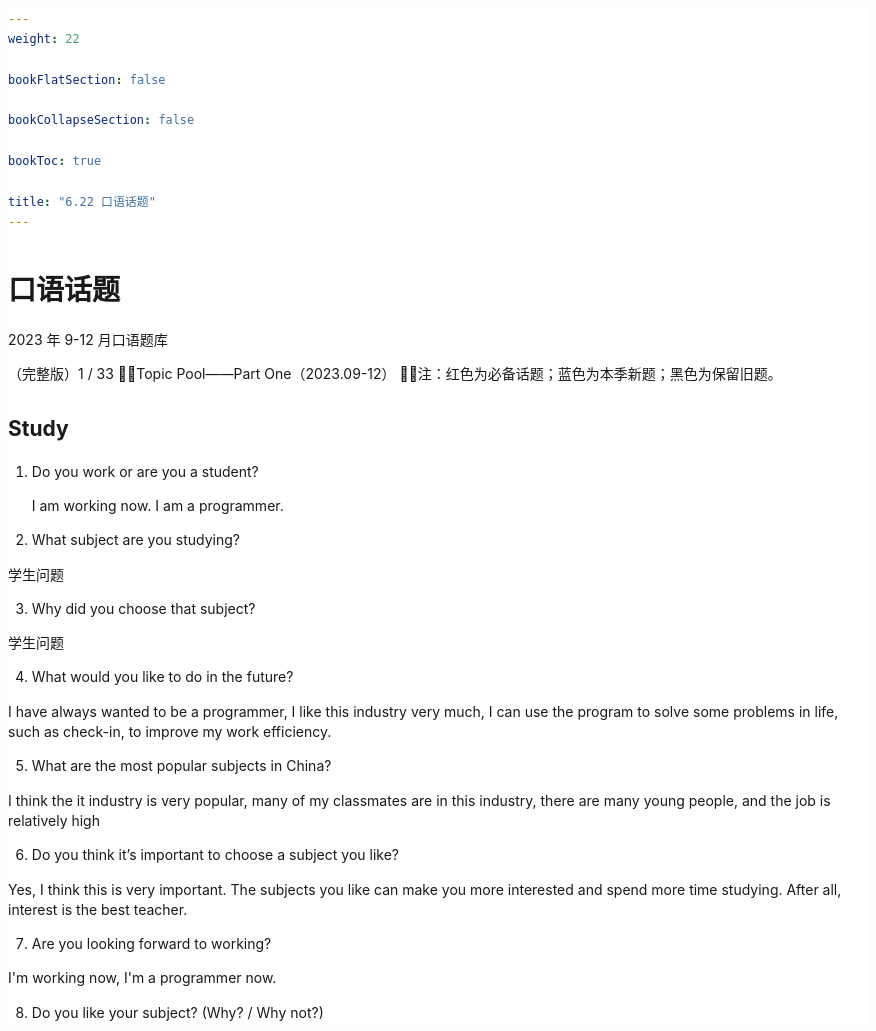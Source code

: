 ```yaml
---
weight: 22

bookFlatSection: false

bookCollapseSection: false

bookToc: true

title: "6.22 口语话题"
---
```


# 口语话题

2023 年 9-12 月口语题库

（完整版）1 / 33
Topic Pool——Part One（2023.09-12）
注：红色为必备话题；蓝色为本季新题；黑色为保留旧题。

## Study

1. Do you work or are you a student?

   I am working now. I am a programmer.

2. What subject are you studying?

学生问题

3. Why did you choose that subject?

学生问题

4. What would you like to do in the future?

I have always wanted to be a programmer, I like this industry very much, I can use the program to solve some problems in life, such as check-in, to improve my work efficiency.

5. What are the most popular subjects in China?

I think the it industry is very popular, many of my classmates are in this industry, there are many young people, and the job is relatively high

6. Do you think it’s important to choose a subject you like?

Yes, I think this is very important. The subjects you like can make you more interested and spend more time studying. After all, interest is the best teacher.

7. Are you looking forward to working?

I'm working now, I'm a programmer now.

8. Do you like your subject? (Why? / Why not?)
